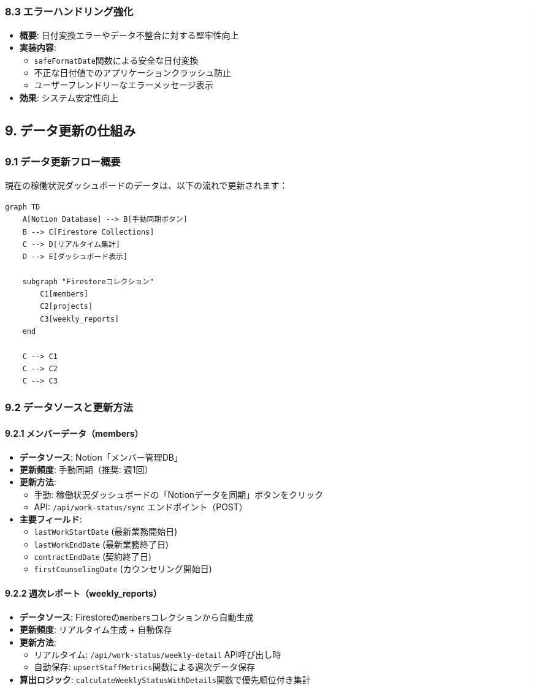 ### 8.3 エラーハンドリング強化
- **概要**: 日付変換エラーやデータ不整合に対する堅牢性向上
- **実装内容**:
  - `safeFormatDate`関数による安全な日付変換
  - 不正な日付値でのアプリケーションクラッシュ防止
  - ユーザーフレンドリーなエラーメッセージ表示
- **効果**: システム安定性向上

## 9. データ更新の仕組み

### 9.1 データ更新フロー概要

現在の稼働状況ダッシュボードのデータは、以下の流れで更新されます：

```mermaid
graph TD
    A[Notion Database] --> B[手動同期ボタン]
    B --> C[Firestore Collections]
    C --> D[リアルタイム集計]
    D --> E[ダッシュボード表示]
    
    subgraph "Firestoreコレクション"
        C1[members]
        C2[projects] 
        C3[weekly_reports]
    end
    
    C --> C1
    C --> C2
    C --> C3
```

### 9.2 データソースと更新方法

#### 9.2.1 **メンバーデータ（members）**
- **データソース**: Notion「メンバー管理DB」
- **更新頻度**: 手動同期（推奨: 週1回）
- **更新方法**:
  - 手動: 稼働状況ダッシュボードの「Notionデータを同期」ボタンをクリック
  - API: `/api/work-status/sync` エンドポイント（POST）
- **主要フィールド**: 
  - `lastWorkStartDate` (最新業務開始日)
  - `lastWorkEndDate` (最新業務終了日)
  - `contractEndDate` (契約終了日)
  - `firstCounselingDate` (カウンセリング開始日)

#### 9.2.2 **週次レポート（weekly_reports）**
- **データソース**: Firestoreの`members`コレクションから自動生成
- **更新頻度**: リアルタイム生成 + 自動保存
- **更新方法**:
  - リアルタイム: `/api/work-status/weekly-detail` API呼び出し時
  - 自動保存: `upsertStaffMetrics`関数による週次データ保存
- **算出ロジック**: `calculateWeeklyStatusWithDetails`関数で優先順位付き集計
